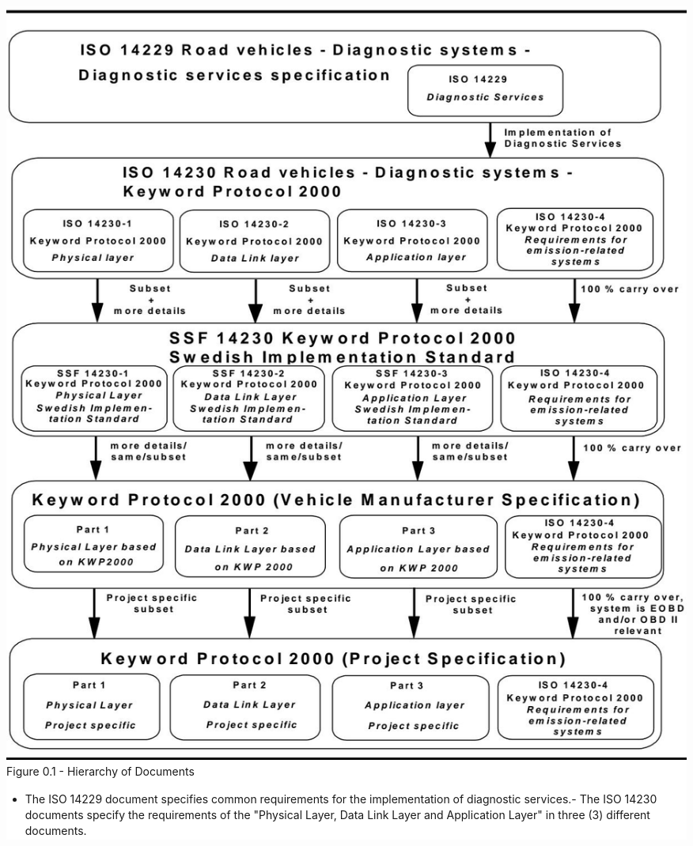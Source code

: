 ![](../Image_Processor/images/54afa2f3cef0eed9ded270f0084d37a6cc306da001294da1a9b93fa4e346d02a_bcb2214d.jpg)  
Figure 0.1 - Hierarchy of Documents

- The ISO 14229 document specifies common requirements for the implementation of diagnostic services.- The ISO 14230 documents specify the requirements of the "Physical Layer, Data Link Layer and Application Layer" in three (3) different documents.
